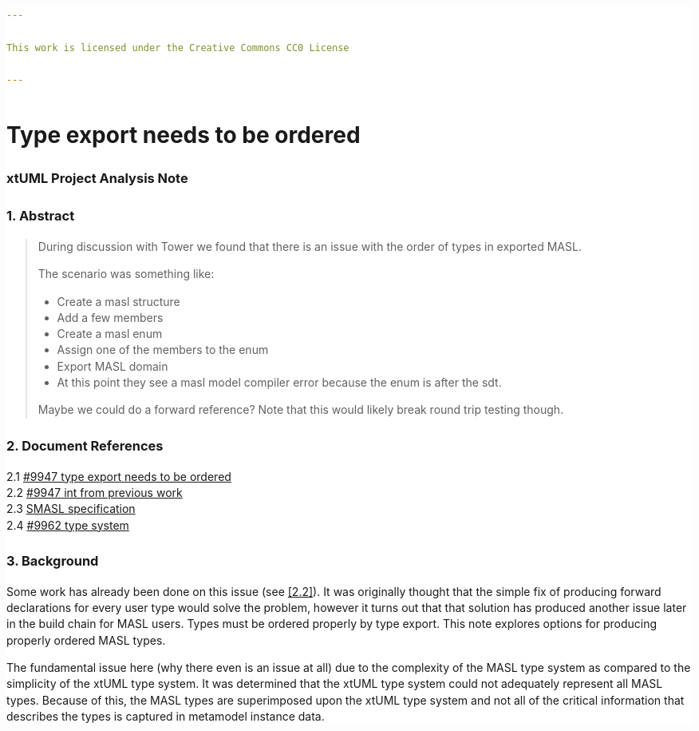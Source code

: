 ```yaml
---

This work is licensed under the Creative Commons CC0 License

---
```


# Type export needs to be ordered
### xtUML Project Analysis Note


### 1. Abstract

> During discussion with Tower we found that there is an issue with the order of
> types in exported MASL.
>
> The scenario was something like:  
> * Create a masl structure  
> * Add a few members  
> * Create a masl enum  
> * Assign one of the members to the enum  
> * Export MASL domain  
> * At this point they see a masl model compiler error because the enum is after
>   the sdt.  
>
> Maybe we could do a forward reference? Note that this would likely break round
> trip testing though.

### 2. Document References

<a id="2.1"></a>2.1 [#9947 type export needs to be ordered](https://support.onefact.net/issues/9947)  
<a id="2.2"></a>2.2 [#9947 int from previous work](9947_type_decl_int.md)  
<a id="2.3"></a>2.3 [SMASL specification](../8073_masl_parser/8277_serial_masl_spec.md)  
<a id="2.4"></a>2.4 [#9962 type system](https://support.onefact.net/issues/9962)  

### 3. Background

Some work has already been done on this issue (see [[2.2]](#2.2)). It was
originally thought that the simple fix of producing forward declarations for
every user type would solve the problem, however it turns out that that solution
has produced another issue later in the build chain for MASL users. Types must
be ordered properly by type export. This note explores options for producing
properly ordered MASL types.

The fundamental issue here (why there even is an issue at all) due to the
complexity of the MASL type system as compared to the simplicity of the xtUML
type system. It was determined that the xtUML type system could not adequately
represent all MASL types. Because of this, the MASL types are superimposed upon
the xtUML type system and not all of the critical information that describes the
types is captured in metamodel instance data.

